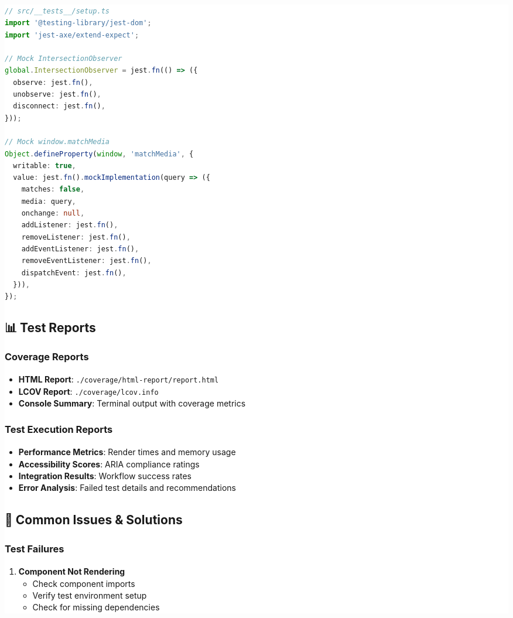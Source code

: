 ```typescript
// src/__tests__/setup.ts
import '@testing-library/jest-dom';
import 'jest-axe/extend-expect';

// Mock IntersectionObserver
global.IntersectionObserver = jest.fn(() => ({
  observe: jest.fn(),
  unobserve: jest.fn(),
  disconnect: jest.fn(),
}));

// Mock window.matchMedia
Object.defineProperty(window, 'matchMedia', {
  writable: true,
  value: jest.fn().mockImplementation(query => ({
    matches: false,
    media: query,
    onchange: null,
    addListener: jest.fn(),
    removeListener: jest.fn(),
    addEventListener: jest.fn(),
    removeEventListener: jest.fn(),
    dispatchEvent: jest.fn(),
  })),
});
```

## 📊 Test Reports

### Coverage Reports

- **HTML Report**: `./coverage/html-report/report.html`
- **LCOV Report**: `./coverage/lcov.info`
- **Console Summary**: Terminal output with coverage metrics

### Test Execution Reports

- **Performance Metrics**: Render times and memory usage
- **Accessibility Scores**: ARIA compliance ratings
- **Integration Results**: Workflow success rates
- **Error Analysis**: Failed test details and recommendations

## 🚨 Common Issues & Solutions

### Test Failures

1. **Component Not Rendering**
   - Check component imports
   - Verify test environment setup
   - Check for missing dependencies
